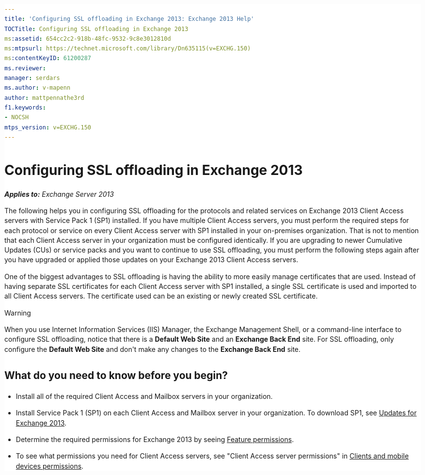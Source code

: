 ```yaml
---
title: 'Configuring SSL offloading in Exchange 2013: Exchange 2013 Help'
TOCTitle: Configuring SSL offloading in Exchange 2013
ms:assetid: 654cc2c2-918b-48fc-9532-9c8e3012810d
ms:mtpsurl: https://technet.microsoft.com/library/Dn635115(v=EXCHG.150)
ms:contentKeyID: 61200287
ms.reviewer: 
manager: serdars
ms.author: v-mapenn
author: mattpennathe3rd
f1.keywords:
- NOCSH
mtps_version: v=EXCHG.150
---
```


# Configuring SSL offloading in Exchange 2013

_**Applies to:** Exchange Server 2013_

The following helps you in configuring SSL offloading for the protocols and related services on Exchange 2013 Client Access servers with Service Pack 1 (SP1) installed. If you have multiple Client Access servers, you must perform the required steps for each protocol or service on every Client Access server with SP1 installed in your on-premises organization. That is not to mention that each Client Access server in your organization must be configured identically. If you are upgrading to newer Cumulative Updates (CUs) or service packs and you want to continue to use SSL offloading, you must perform the following steps again after you have upgraded or applied those updates on your Exchange 2013 Client Access servers.

One of the biggest advantages to SSL offloading is having the ability to more easily manage certificates that are used. Instead of having separate SSL certificates for each Client Access server with SP1 installed, a single SSL certificate is used and imported to all Client Access servers. The certificate used can be an existing or newly created SSL certificate.

> [!WARNING]
> When you use Internet Information Services (IIS) Manager, the Exchange Management Shell, or a command-line interface to configure SSL offloading, notice that there is a <STRONG>Default Web Site</STRONG> and an <STRONG>Exchange Back End</STRONG> site. For SSL offloading, only configure the <STRONG>Default Web Site</STRONG> and don't make any changes to the <STRONG>Exchange Back End</STRONG> site.

## What do you need to know before you begin?

- Install all of the required Client Access and Mailbox servers in your organization.

- Install Service Pack 1 (SP1) on each Client Access and Mailbox server in your organization. To download SP1, see [Updates for Exchange 2013](updates-for-exchange-2013-exchange-2013-help.md).

- Determine the required permissions for Exchange 2013 by seeing [Feature permissions](feature-permissions-exchange-2013-help.md).

- To see what permissions you need for Client Access servers, see "Client Access server permissions" in [Clients and mobile devices permissions](clients-and-mobile-devices-permissions-exchange-2013-help.md).

